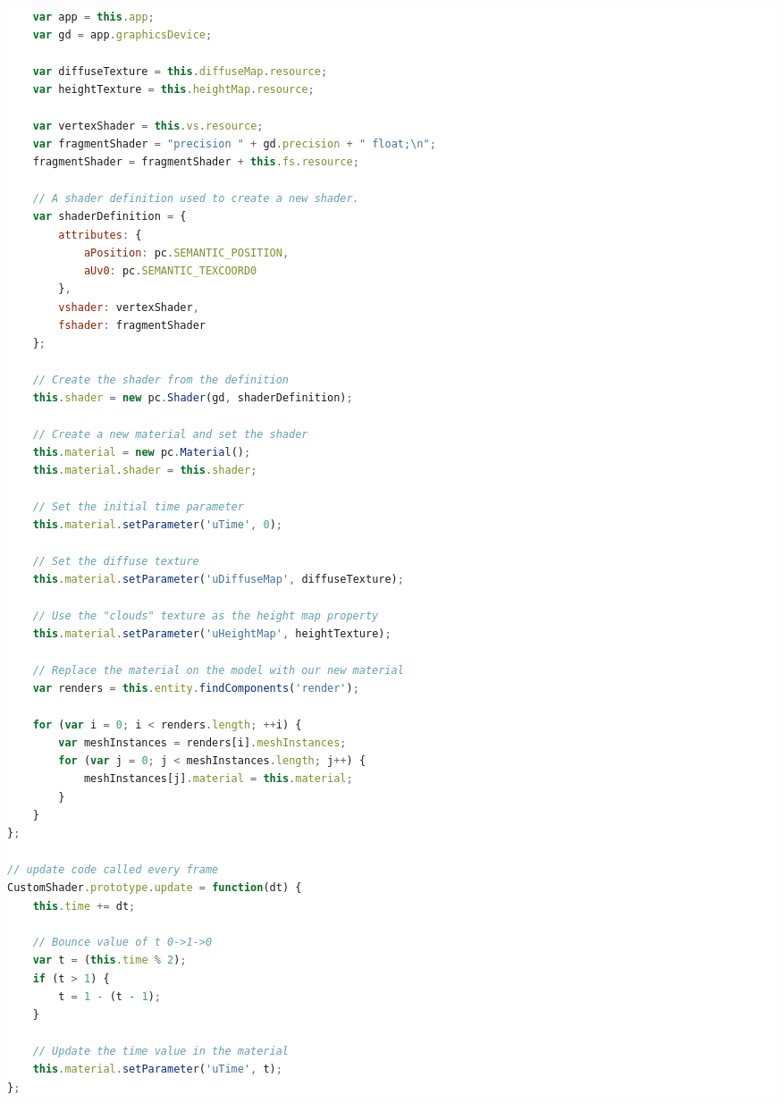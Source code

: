 ```javascript
    var app = this.app;
    var gd = app.graphicsDevice;

    var diffuseTexture = this.diffuseMap.resource;
    var heightTexture = this.heightMap.resource;

    var vertexShader = this.vs.resource;
    var fragmentShader = "precision " + gd.precision + " float;\n";
    fragmentShader = fragmentShader + this.fs.resource;

    // A shader definition used to create a new shader.
    var shaderDefinition = {
        attributes: {
            aPosition: pc.SEMANTIC_POSITION,
            aUv0: pc.SEMANTIC_TEXCOORD0
        },
        vshader: vertexShader,
        fshader: fragmentShader
    };

    // Create the shader from the definition
    this.shader = new pc.Shader(gd, shaderDefinition);

    // Create a new material and set the shader
    this.material = new pc.Material();
    this.material.shader = this.shader;

    // Set the initial time parameter
    this.material.setParameter('uTime', 0);

    // Set the diffuse texture
    this.material.setParameter('uDiffuseMap', diffuseTexture);

    // Use the "clouds" texture as the height map property
    this.material.setParameter('uHeightMap', heightTexture);

    // Replace the material on the model with our new material
    var renders = this.entity.findComponents('render');

    for (var i = 0; i < renders.length; ++i) {
        var meshInstances = renders[i].meshInstances;
        for (var j = 0; j < meshInstances.length; j++) {
            meshInstances[j].material = this.material;
        }
    }
};

// update code called every frame
CustomShader.prototype.update = function(dt) {
    this.time += dt;

    // Bounce value of t 0->1->0
    var t = (this.time % 2);
    if (t > 1) {
        t = 1 - (t - 1);
    }

    // Update the time value in the material
    this.material.setParameter('uTime', t);
};
```


[1]: https://api.playcanvas.com/classes/Engine.Shader.html
[2]: /user-manual/scripting/script-attributes/
[3]: /user-manual/graphics/physical-rendering/physical-materials/
[project]: https://playcanvas.com/project/406044/overview/tutorial-custom-shaders